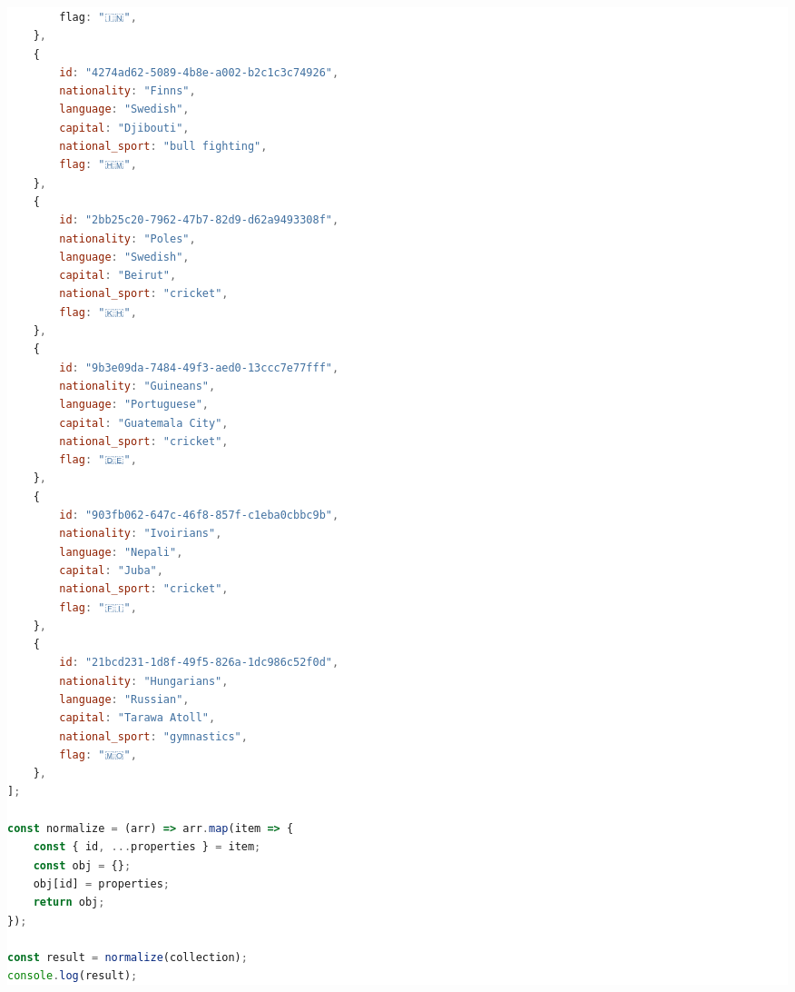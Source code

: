 ```js
        flag: "🇮🇳",
    },
    {
        id: "4274ad62-5089-4b8e-a002-b2c1c3c74926",
        nationality: "Finns",
        language: "Swedish",
        capital: "Djibouti",
        national_sport: "bull fighting",
        flag: "🇭🇲",
    },
    {
        id: "2bb25c20-7962-47b7-82d9-d62a9493308f",
        nationality: "Poles",
        language: "Swedish",
        capital: "Beirut",
        national_sport: "cricket",
        flag: "🇰🇭",
    },
    {
        id: "9b3e09da-7484-49f3-aed0-13ccc7e77fff",
        nationality: "Guineans",
        language: "Portuguese",
        capital: "Guatemala City",
        national_sport: "cricket",
        flag: "🇩🇪",
    },
    {
        id: "903fb062-647c-46f8-857f-c1eba0cbbc9b",
        nationality: "Ivoirians",
        language: "Nepali",
        capital: "Juba",
        national_sport: "cricket",
        flag: "🇫🇮",
    },
    {
        id: "21bcd231-1d8f-49f5-826a-1dc986c52f0d",
        nationality: "Hungarians",
        language: "Russian",
        capital: "Tarawa Atoll",
        national_sport: "gymnastics",
        flag: "🇲🇴",
    },
];

const normalize = (arr) => arr.map(item => {
    const { id, ...properties } = item;
    const obj = {};
    obj[id] = properties;
    return obj;
});

const result = normalize(collection);
console.log(result);
```
